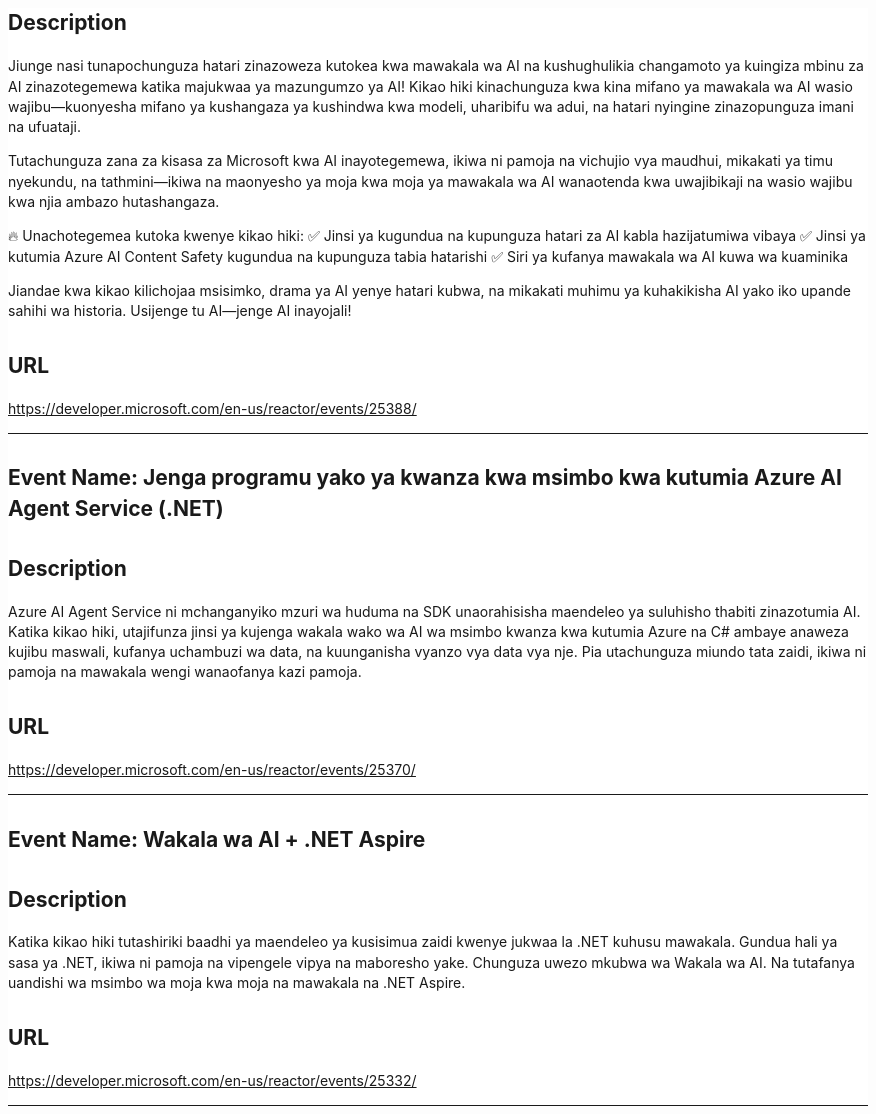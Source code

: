 ## Description

Jiunge nasi tunapochunguza hatari zinazoweza kutokea kwa mawakala wa AI na kushughulikia changamoto ya kuingiza mbinu za AI zinazotegemewa katika majukwaa ya mazungumzo ya AI! Kikao hiki kinachunguza kwa kina mifano ya mawakala wa AI wasio wajibu—kuonyesha mifano ya kushangaza ya kushindwa kwa modeli, uharibifu wa adui, na hatari nyingine zinazopunguza imani na ufuataji.

Tutachunguza zana za kisasa za Microsoft kwa AI inayotegemewa, ikiwa ni pamoja na vichujio vya maudhui, mikakati ya timu nyekundu, na tathmini—ikiwa na maonyesho ya moja kwa moja ya mawakala wa AI wanaotenda kwa uwajibikaji na wasio wajibu kwa njia ambazo hutashangaza.

🔥 Unachotegemea kutoka kwenye kikao hiki:
✅ Jinsi ya kugundua na kupunguza hatari za AI kabla hazijatumiwa vibaya
✅ Jinsi ya kutumia Azure AI Content Safety kugundua na kupunguza tabia hatarishi
✅ Siri ya kufanya mawakala wa AI kuwa wa kuaminika

Jiandae kwa kikao kilichojaa msisimko, drama ya AI yenye hatari kubwa, na mikakati muhimu ya kuhakikisha AI yako iko upande sahihi wa historia. Usijenge tu AI—jenge AI inayojali!

## URL
<https://developer.microsoft.com/en-us/reactor/events/25388/>

---

## Event Name: Jenga programu yako ya kwanza kwa msimbo kwa kutumia Azure AI Agent Service (.NET)

## Description

Azure AI Agent Service ni mchanganyiko mzuri wa huduma na SDK unaorahisisha maendeleo ya suluhisho thabiti zinazotumia AI. Katika kikao hiki, utajifunza jinsi ya kujenga wakala wako wa AI wa msimbo kwanza kwa kutumia Azure na C# ambaye anaweza kujibu maswali, kufanya uchambuzi wa data, na kuunganisha vyanzo vya data vya nje. Pia utachunguza miundo tata zaidi, ikiwa ni pamoja na mawakala wengi wanaofanya kazi pamoja.

## URL
<https://developer.microsoft.com/en-us/reactor/events/25370/>

---

## Event Name: Wakala wa AI + .NET Aspire

## Description

Katika kikao hiki tutashiriki baadhi ya maendeleo ya kusisimua zaidi kwenye jukwaa la .NET kuhusu mawakala. Gundua hali ya sasa ya .NET, ikiwa ni pamoja na vipengele vipya na maboresho yake. Chunguza uwezo mkubwa wa Wakala wa AI. Na tutafanya uandishi wa msimbo wa moja kwa moja na mawakala na .NET Aspire.

## URL
<https://developer.microsoft.com/en-us/reactor/events/25332/>

---